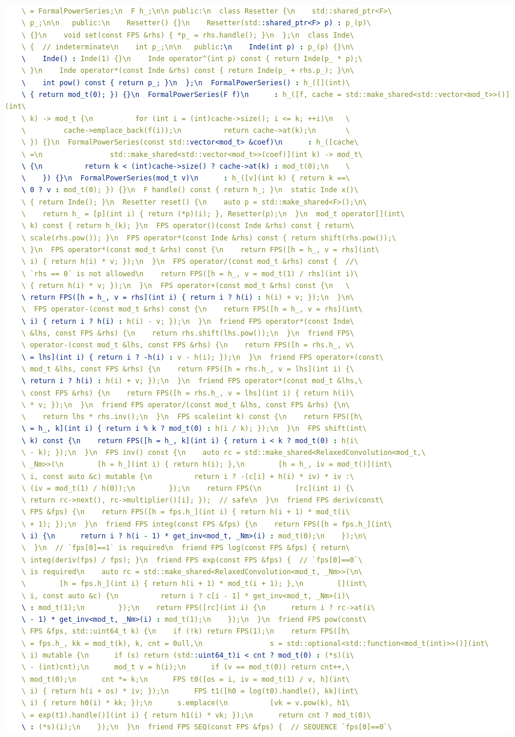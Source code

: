 ```yaml
    \ = FormalPowerSeries;\n  F h_;\n\n public:\n  class Resetter {\n    std::shared_ptr<F>\
    \ p_;\n\n   public:\n    Resetter() {}\n    Resetter(std::shared_ptr<F> p) : p_(p)\
    \ {}\n    void set(const FPS &rhs) { *p_ = rhs.handle(); }\n  };\n  class Inde\
    \ {  // indeterminate\n    int p_;\n\n   public:\n    Inde(int p) : p_(p) {}\n\
    \    Inde() : Inde(1) {}\n    Inde operator^(int p) const { return Inde(p_ * p);\
    \ }\n    Inde operator*(const Inde &rhs) const { return Inde(p_ + rhs.p_); }\n\
    \    int pow() const { return p_; }\n  };\n  FormalPowerSeries() : h_([](int)\
    \ { return mod_t(0); }) {}\n  FormalPowerSeries(F f)\n      : h_([f, cache = std::make_shared<std::vector<mod_t>>()](int\
    \ k) -> mod_t {\n          for (int i = (int)cache->size(); i <= k; ++i)\n   \
    \         cache->emplace_back(f(i));\n          return cache->at(k);\n       \
    \ }) {}\n  FormalPowerSeries(const std::vector<mod_t> &coef)\n      : h_([cache\
    \ =\n                std::make_shared<std::vector<mod_t>>(coef)](int k) -> mod_t\
    \ {\n          return k < (int)cache->size() ? cache->at(k) : mod_t(0);\n    \
    \    }) {}\n  FormalPowerSeries(mod_t v)\n      : h_([v](int k) { return k ==\
    \ 0 ? v : mod_t(0); }) {}\n  F handle() const { return h_; }\n  static Inde x()\
    \ { return Inde(); }\n  Resetter reset() {\n    auto p = std::make_shared<F>();\n\
    \    return h_ = [p](int i) { return (*p)(i); }, Resetter(p);\n  }\n  mod_t operator[](int\
    \ k) const { return h_(k); }\n  FPS operator()(const Inde &rhs) const { return\
    \ scale(rhs.pow()); }\n  FPS operator*(const Inde &rhs) const { return shift(rhs.pow());\
    \ }\n  FPS operator*(const mod_t &rhs) const {\n    return FPS([h = h_, v = rhs](int\
    \ i) { return h(i) * v; });\n  }\n  FPS operator/(const mod_t &rhs) const {  //\
    \ `rhs == 0` is not allowed\n    return FPS([h = h_, v = mod_t(1) / rhs](int i)\
    \ { return h(i) * v; });\n  }\n  FPS operator+(const mod_t &rhs) const {\n   \
    \ return FPS([h = h_, v = rhs](int i) { return i ? h(i) : h(i) + v; });\n  }\n\
    \  FPS operator-(const mod_t &rhs) const {\n    return FPS([h = h_, v = rhs](int\
    \ i) { return i ? h(i) : h(i) - v; });\n  }\n  friend FPS operator*(const Inde\
    \ &lhs, const FPS &rhs) {\n    return rhs.shift(lhs.pow());\n  }\n  friend FPS\
    \ operator-(const mod_t &lhs, const FPS &rhs) {\n    return FPS([h = rhs.h_, v\
    \ = lhs](int i) { return i ? -h(i) : v - h(i); });\n  }\n  friend FPS operator+(const\
    \ mod_t &lhs, const FPS &rhs) {\n    return FPS([h = rhs.h_, v = lhs](int i) {\
    \ return i ? h(i) : h(i) + v; });\n  }\n  friend FPS operator*(const mod_t &lhs,\
    \ const FPS &rhs) {\n    return FPS([h = rhs.h_, v = lhs](int i) { return h(i)\
    \ * v; });\n  }\n  friend FPS operator/(const mod_t &lhs, const FPS &rhs) {\n\
    \    return lhs * rhs.inv();\n  }\n  FPS scale(int k) const {\n    return FPS([h\
    \ = h_, k](int i) { return i % k ? mod_t(0) : h(i / k); });\n  }\n  FPS shift(int\
    \ k) const {\n    return FPS([h = h_, k](int i) { return i < k ? mod_t(0) : h(i\
    \ - k); });\n  }\n  FPS inv() const {\n    auto rc = std::make_shared<RelaxedConvolution<mod_t,\
    \ _Nm>>(\n        [h = h_](int i) { return h(i); },\n        [h = h_, iv = mod_t()](int\
    \ i, const auto &c) mutable {\n          return i ? -(c[i] + h(i) * iv) * iv :\
    \ (iv = mod_t(1) / h(0));\n        });\n    return FPS(\n        [rc](int i) {\
    \ return rc->next(), rc->multiplier()[i]; });  // safe\n  }\n  friend FPS deriv(const\
    \ FPS &fps) {\n    return FPS([h = fps.h_](int i) { return h(i + 1) * mod_t(i\
    \ + 1); });\n  }\n  friend FPS integ(const FPS &fps) {\n    return FPS([h = fps.h_](int\
    \ i) {\n      return i ? h(i - 1) * get_inv<mod_t, _Nm>(i) : mod_t(0);\n    });\n\
    \  }\n  // `fps[0]==1` is required\n  friend FPS log(const FPS &fps) { return\
    \ integ(deriv(fps) / fps); }\n  friend FPS exp(const FPS &fps) {  // `fps[0]==0`\
    \ is required\n    auto rc = std::make_shared<RelaxedConvolution<mod_t, _Nm>>(\n\
    \        [h = fps.h_](int i) { return h(i + 1) * mod_t(i + 1); },\n        [](int\
    \ i, const auto &c) {\n          return i ? c[i - 1] * get_inv<mod_t, _Nm>(i)\
    \ : mod_t(1);\n        });\n    return FPS([rc](int i) {\n      return i ? rc->at(i\
    \ - 1) * get_inv<mod_t, _Nm>(i) : mod_t(1);\n    });\n  }\n  friend FPS pow(const\
    \ FPS &fps, std::uint64_t k) {\n    if (!k) return FPS(1);\n    return FPS([h\
    \ = fps.h_, kk = mod_t(k), k, cnt = 0ull,\n                s = std::optional<std::function<mod_t(int)>>()](int\
    \ i) mutable {\n      if (s) return (std::uint64_t)i < cnt ? mod_t(0) : (*s)(i\
    \ - (int)cnt);\n      mod_t v = h(i);\n      if (v == mod_t(0)) return cnt++,\
    \ mod_t(0);\n      cnt *= k;\n      FPS t0([os = i, iv = mod_t(1) / v, h](int\
    \ i) { return h(i + os) * iv; });\n      FPS t1([h0 = log(t0).handle(), kk](int\
    \ i) { return h0(i) * kk; });\n      s.emplace(\n          [vk = v.pow(k), h1\
    \ = exp(t1).handle()](int i) { return h1(i) * vk; });\n      return cnt ? mod_t(0)\
    \ : (*s)(i);\n    });\n  }\n  friend FPS SEQ(const FPS &fps) {  // SEQUENCE `fps[0]==0`\
```